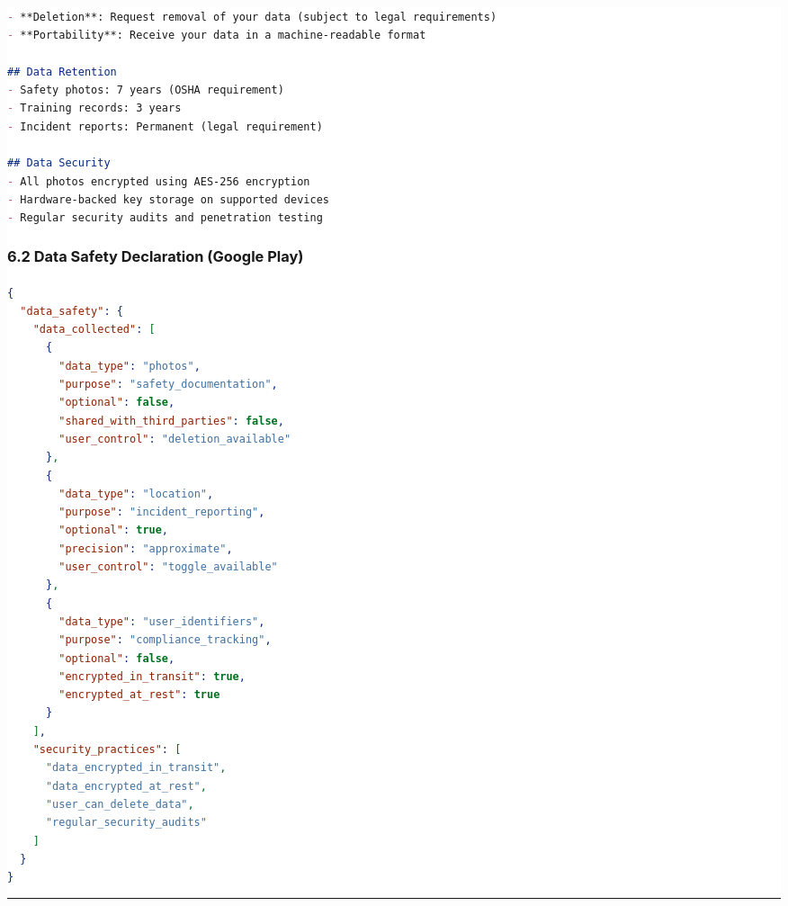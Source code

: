 ```markdown
- **Deletion**: Request removal of your data (subject to legal requirements)
- **Portability**: Receive your data in a machine-readable format

## Data Retention
- Safety photos: 7 years (OSHA requirement)
- Training records: 3 years
- Incident reports: Permanent (legal requirement)

## Data Security
- All photos encrypted using AES-256 encryption
- Hardware-backed key storage on supported devices
- Regular security audits and penetration testing
```

### 6.2 Data Safety Declaration (Google Play)

```json
{
  "data_safety": {
    "data_collected": [
      {
        "data_type": "photos",
        "purpose": "safety_documentation",
        "optional": false,
        "shared_with_third_parties": false,
        "user_control": "deletion_available"
      },
      {
        "data_type": "location",
        "purpose": "incident_reporting",
        "optional": true,
        "precision": "approximate",
        "user_control": "toggle_available"
      },
      {
        "data_type": "user_identifiers",
        "purpose": "compliance_tracking",
        "optional": false,
        "encrypted_in_transit": true,
        "encrypted_at_rest": true
      }
    ],
    "security_practices": [
      "data_encrypted_in_transit",
      "data_encrypted_at_rest",
      "user_can_delete_data",
      "regular_security_audits"
    ]
  }
}
```

---